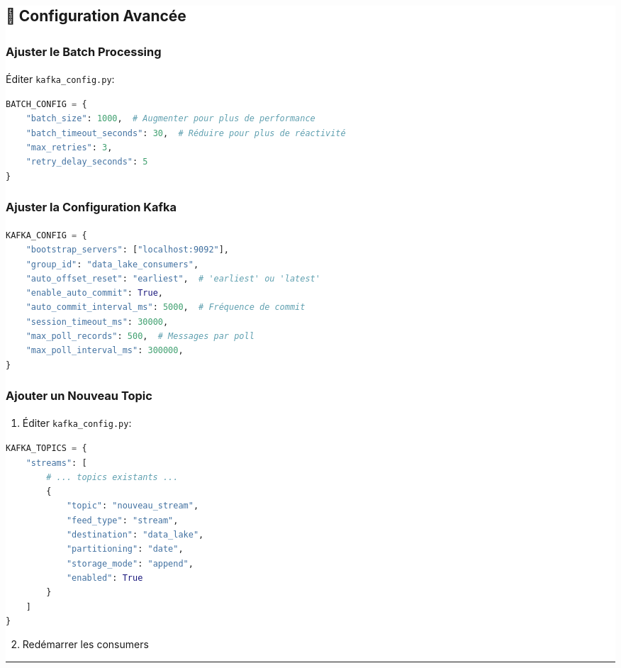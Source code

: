 
## 🔧 Configuration Avancée

### Ajuster le Batch Processing

Éditer `kafka_config.py`:

```python
BATCH_CONFIG = {
    "batch_size": 1000,  # Augmenter pour plus de performance
    "batch_timeout_seconds": 30,  # Réduire pour plus de réactivité
    "max_retries": 3,
    "retry_delay_seconds": 5
}
```

### Ajuster la Configuration Kafka

```python
KAFKA_CONFIG = {
    "bootstrap_servers": ["localhost:9092"],
    "group_id": "data_lake_consumers",
    "auto_offset_reset": "earliest",  # 'earliest' ou 'latest'
    "enable_auto_commit": True,
    "auto_commit_interval_ms": 5000,  # Fréquence de commit
    "session_timeout_ms": 30000,
    "max_poll_records": 500,  # Messages par poll
    "max_poll_interval_ms": 300000,
}
```

### Ajouter un Nouveau Topic

1. Éditer `kafka_config.py`:

```python
KAFKA_TOPICS = {
    "streams": [
        # ... topics existants ...
        {
            "topic": "nouveau_stream",
            "feed_type": "stream",
            "destination": "data_lake",
            "partitioning": "date",
            "storage_mode": "append",
            "enabled": True
        }
    ]
}
```

2. Redémarrer les consumers

---

